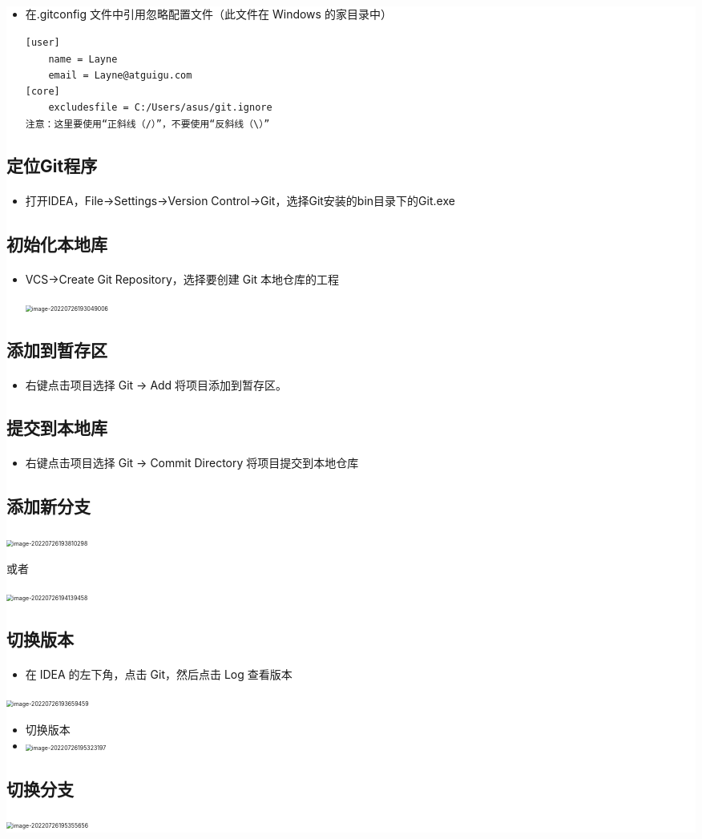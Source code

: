   - 在.gitconfig 文件中引用忽略配置文件（此文件在 Windows 的家目录中）

    ```
    [user]
    	name = Layne
    	email = Layne@atguigu.com
    [core]
    	excludesfile = C:/Users/asus/git.ignore
    注意：这里要使用“正斜线（/）”，不要使用“反斜线（\）”
    ```

## 定位Git程序

- 打开IDEA，File->Settings->Version Control->Git，选择Git安装的bin目录下的Git.exe

## 初始化本地库

- VCS->Create Git Repository，选择要创建 Git 本地仓库的工程

  <img src="C:\Users\Administrator\AppData\Roaming\Typora\typora-user-images\image-20220726193049006.png" alt="image-20220726193049006" style="zoom:50%;" />

## 添加到暂存区

- 右键点击项目选择 Git -> Add 将项目添加到暂存区。

## 提交到本地库

- 右键点击项目选择 Git -> Commit Directory 将项目提交到本地仓库

## 添加新分支

<img src="C:\Users\Administrator\AppData\Roaming\Typora\typora-user-images\image-20220726193810298.png" alt="image-20220726193810298" style="zoom:50%;" />

或者

<img src="C:\Users\Administrator\AppData\Roaming\Typora\typora-user-images\image-20220726194139458.png" alt="image-20220726194139458" style="zoom:50%;" />

## 切换版本

- 在 IDEA 的左下角，点击 Git，然后点击 Log 查看版本

<img src="C:\Users\Administrator\AppData\Roaming\Typora\typora-user-images\image-20220726193659459.png" alt="image-20220726193659459" style="zoom:50%;" />

- 切换版本
- <img src="C:\Users\Administrator\AppData\Roaming\Typora\typora-user-images\image-20220726195323197.png" alt="image-20220726195323197" style="zoom:50%;" />

## 切换分支

<img src="C:\Users\Administrator\AppData\Roaming\Typora\typora-user-images\image-20220726195355656.png" alt="image-20220726195355656" style="zoom:50%;" />
